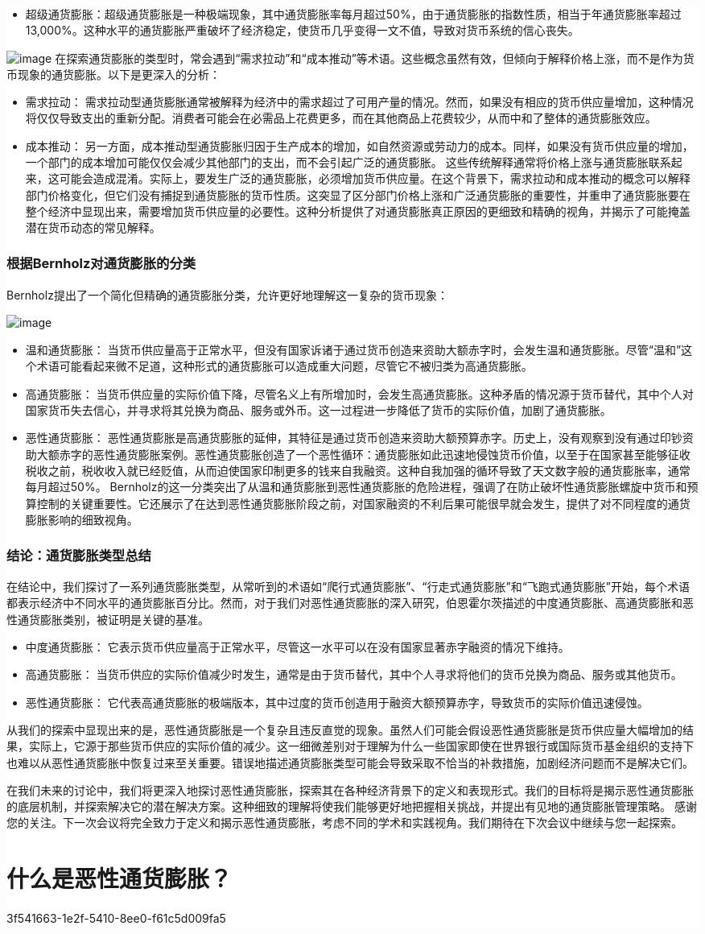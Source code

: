 - 超级通货膨胀：超级通货膨胀是一种极端现象，其中通货膨胀率每月超过50%，由于通货膨胀的指数性质，相当于年通货膨胀率超过13,000%。这种水平的通货膨胀严重破坏了经济稳定，使货币几乎变得一文不值，导致对货币系统的信心丧失。

![image](assets/chapitre-2.2/17.webp)
在探索通货膨胀的类型时，常会遇到“需求拉动”和“成本推动”等术语。这些概念虽然有效，但倾向于解释价格上涨，而不是作为货币现象的通货膨胀。以下是更深入的分析：

- 需求拉动：
  需求拉动型通货膨胀通常被解释为经济中的需求超过了可用产量的情况。然而，如果没有相应的货币供应量增加，这种情况将仅仅导致支出的重新分配。消费者可能会在必需品上花费更多，而在其他商品上花费较少，从而中和了整体的通货膨胀效应。

- 成本推动：
  另一方面，成本推动型通货膨胀归因于生产成本的增加，如自然资源或劳动力的成本。同样，如果没有货币供应量的增加，一个部门的成本增加可能仅仅会减少其他部门的支出，而不会引起广泛的通货膨胀。
  这些传统解释通常将价格上涨与通货膨胀联系起来，这可能会造成混淆。实际上，要发生广泛的通货膨胀，必须增加货币供应量。在这个背景下，需求拉动和成本推动的概念可以解释部门价格变化，但它们没有捕捉到通货膨胀的货币性质。这突显了区分部门价格上涨和广泛通货膨胀的重要性，并重申了通货膨胀要在整个经济中显现出来，需要增加货币供应量的必要性。这种分析提供了对通货膨胀真正原因的更细致和精确的视角，并揭示了可能掩盖潜在货币动态的常见解释。

### 根据Bernholz对通货膨胀的分类

Bernholz提出了一个简化但精确的通货膨胀分类，允许更好地理解这一复杂的货币现象：

![image](assets/chapitre-2.2/16.webp)

- 温和通货膨胀：
  当货币供应量高于正常水平，但没有国家诉诸于通过货币创造来资助大额赤字时，会发生温和通货膨胀。尽管“温和”这个术语可能看起来微不足道，这种形式的通货膨胀可以造成重大问题，尽管它不被归类为高通货膨胀。

- 高通货膨胀：
  当货币供应量的实际价值下降，尽管名义上有所增加时，会发生高通货膨胀。这种矛盾的情况源于货币替代，其中个人对国家货币失去信心，并寻求将其兑换为商品、服务或外币。这一过程进一步降低了货币的实际价值，加剧了通货膨胀。

- 恶性通货膨胀：
  恶性通货膨胀是高通货膨胀的延伸，其特征是通过货币创造来资助大额预算赤字。历史上，没有观察到没有通过印钞资助大额赤字的恶性通货膨胀案例。恶性通货膨胀创造了一个恶性循环：通货膨胀如此迅速地侵蚀货币价值，以至于在国家甚至能够征收税收之前，税收收入就已经贬值，从而迫使国家印制更多的钱来自我融资。这种自我加强的循环导致了天文数字般的通货膨胀率，通常每月超过50%。
  Bernholz的这一分类突出了从温和通货膨胀到恶性通货膨胀的危险进程，强调了在防止破坏性通货膨胀螺旋中货币和预算控制的关键重要性。它还展示了在达到恶性通货膨胀阶段之前，对国家融资的不利后果可能很早就会发生，提供了对不同程度的通货膨胀影响的细致视角。

### 结论：通货膨胀类型总结
在结论中，我们探讨了一系列通货膨胀类型，从常听到的术语如“爬行式通货膨胀”、“行走式通货膨胀”和“飞跑式通货膨胀”开始，每个术语都表示经济中不同水平的通货膨胀百分比。然而，对于我们对恶性通货膨胀的深入研究，伯恩霍尔茨描述的中度通货膨胀、高通货膨胀和恶性通货膨胀类别，被证明是关键的基准。

- 中度通货膨胀：
  它表示货币供应量高于正常水平，尽管这一水平可以在没有国家显著赤字融资的情况下维持。

- 高通货膨胀：
  当货币供应的实际价值减少时发生，通常是由于货币替代，其中个人寻求将他们的货币兑换为商品、服务或其他货币。

- 恶性通货膨胀：
  它代表高通货膨胀的极端版本，其中过度的货币创造用于融资大额预算赤字，导致货币的实际价值迅速侵蚀。

从我们的探索中显现出来的是，恶性通货膨胀是一个复杂且违反直觉的现象。虽然人们可能会假设恶性通货膨胀是货币供应量大幅增加的结果，实际上，它源于那些货币供应的实际价值的减少。这一细微差别对于理解为什么一些国家即使在世界银行或国际货币基金组织的支持下也难以从恶性通货膨胀中恢复过来至关重要。错误地描述通货膨胀类型可能会导致采取不恰当的补救措施，加剧经济问题而不是解决它们。

在我们未来的讨论中，我们将更深入地探讨恶性通货膨胀，探索其在各种经济背景下的定义和表现形式。我们的目标将是揭示恶性通货膨胀的底层机制，并探索解决它的潜在解决方案。这种细致的理解将使我们能够更好地把握相关挑战，并提出有见地的通货膨胀管理策略。
感谢您的关注。下一次会议将完全致力于定义和揭示恶性通货膨胀，考虑不同的学术和实践视角。我们期待在下次会议中继续与您一起探索。

# 什么是恶性通货膨胀？
<partId>3f541663-1e2f-5410-8ee0-f61c5d009fa5</partId>
